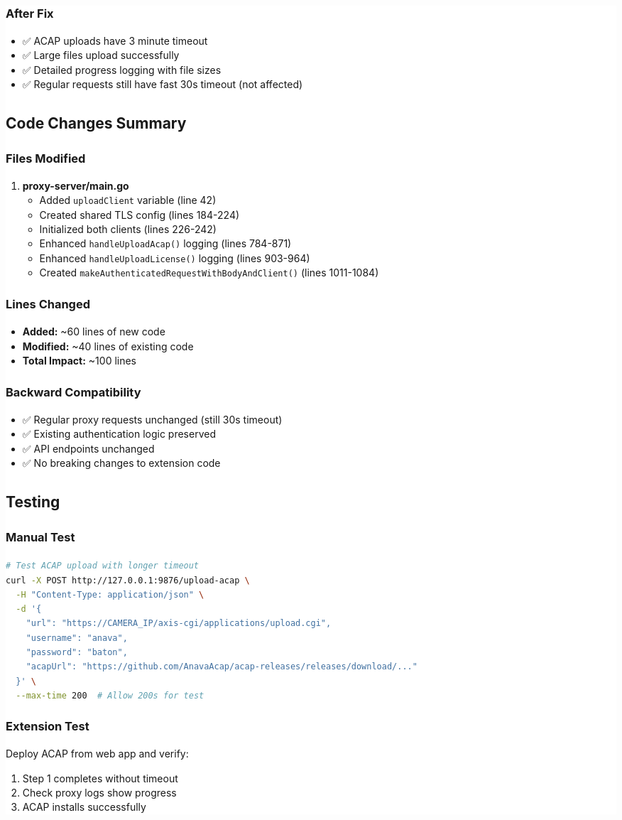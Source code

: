 ### After Fix
- ✅ ACAP uploads have 3 minute timeout
- ✅ Large files upload successfully
- ✅ Detailed progress logging with file sizes
- ✅ Regular requests still have fast 30s timeout (not affected)

## Code Changes Summary

### Files Modified
1. **proxy-server/main.go**
   - Added `uploadClient` variable (line 42)
   - Created shared TLS config (lines 184-224)
   - Initialized both clients (lines 226-242)
   - Enhanced `handleUploadAcap()` logging (lines 784-871)
   - Enhanced `handleUploadLicense()` logging (lines 903-964)
   - Created `makeAuthenticatedRequestWithBodyAndClient()` (lines 1011-1084)

### Lines Changed
- **Added:** ~60 lines of new code
- **Modified:** ~40 lines of existing code
- **Total Impact:** ~100 lines

### Backward Compatibility
- ✅ Regular proxy requests unchanged (still 30s timeout)
- ✅ Existing authentication logic preserved
- ✅ API endpoints unchanged
- ✅ No breaking changes to extension code

## Testing

### Manual Test
```bash
# Test ACAP upload with longer timeout
curl -X POST http://127.0.0.1:9876/upload-acap \
  -H "Content-Type: application/json" \
  -d '{
    "url": "https://CAMERA_IP/axis-cgi/applications/upload.cgi",
    "username": "anava",
    "password": "baton",
    "acapUrl": "https://github.com/AnavaAcap/acap-releases/releases/download/..."
  }' \
  --max-time 200  # Allow 200s for test
```

### Extension Test
Deploy ACAP from web app and verify:
1. Step 1 completes without timeout
2. Check proxy logs show progress
3. ACAP installs successfully
